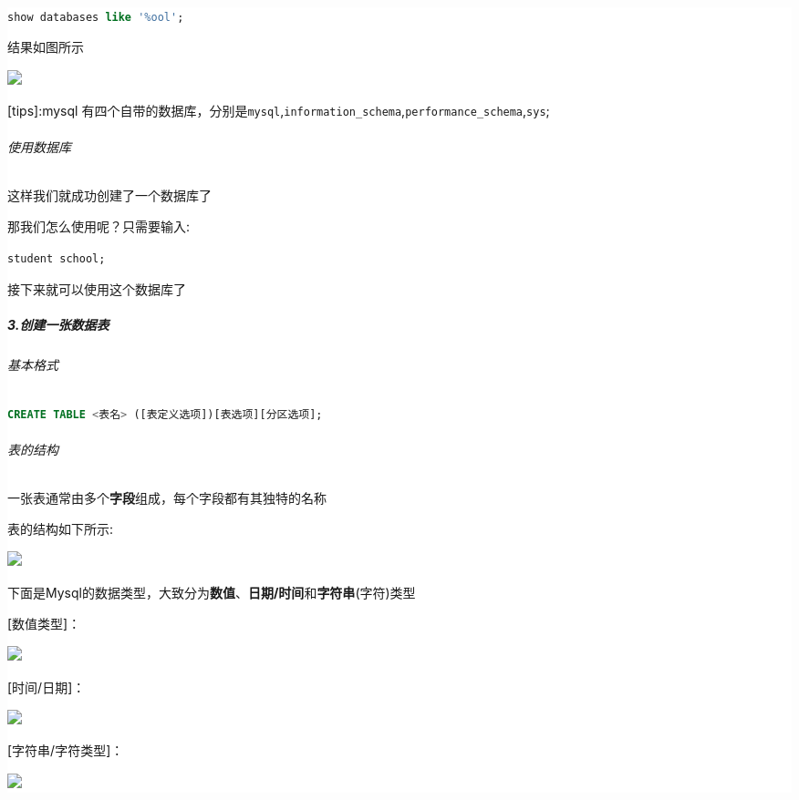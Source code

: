```sql
show databases like '%ool';
```

结果如图所示

![](https://s1.ax1x.com/2022/11/19/zK9CWQ.png)

[tips]:mysql 有四个自带的数据库，分别是`mysql`,`information_schema`,`performance_schema`,`sys`;

###### 使用数据库

这样我们就成功创建了一个数据库了

那我们怎么使用呢？只需要输入:

```sql
student school;
```

接下来就可以使用这个数据库了



##### 3.创建一张数据表

###### 基本格式

```sql
CREATE TABLE <表名> ([表定义选项])[表选项][分区选项];
```

###### 表的结构

一张表通常由多个**字段**组成，每个字段都有其独特的名称

表的结构如下所示:

![](https://s1.ax1x.com/2022/11/19/zK9Pzj.png)

[Field]:字段名
[Type]:字段类型
[NULL]:是允许为空
[Key]:是否主键
[extra]:拓展



下面是Mysql的数据类型，大致分为**数值**、**日期/时间**和**字符串**(字符)类型

[数值类型]：

![](https://s1.ax1x.com/2022/11/19/zK9ll9.png)

[时间/日期]：

![](https://s1.ax1x.com/2022/11/19/zK9QSJ.png)

[字符串/字符类型]：

![](https://s1.ax1x.com/2022/11/19/zK9KW4.png)
